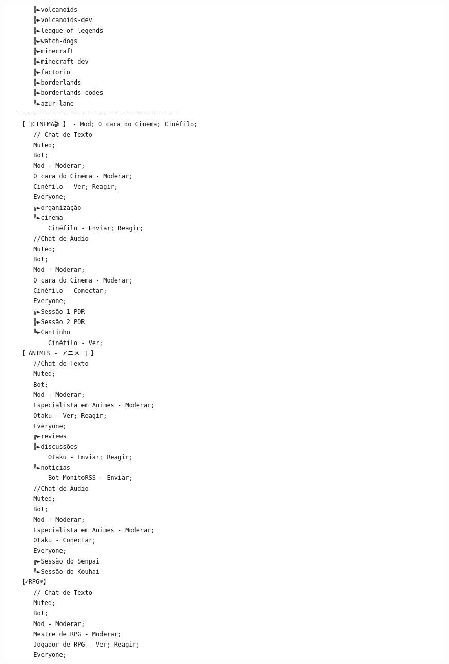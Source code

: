             ╠►volcanoids 
            ╠►volcanoids-dev 
            ╠►league-of-legends 
            ╠►watch-dogs 
            ╠►minecraft 
            ╠►minecraft-dev 
            ╠►factorio 
            ╠►borderlands 
            ╠►borderlands-codes
            ╚►azur-lane 
        --------------------------------------------
        【 🎥CINEMA🎬 】 - Mod; O cara do Cinema; Cinéfilo;
            // Chat de Texto
            Muted;
            Bot;
            Mod - Moderar;
            O cara do Cinema - Moderar;
            Cinéfilo - Ver; Reagir;
            Everyone;
            ╔►organização 
            ╚►cinema 
                Cinéfilo - Enviar; Reagir;
            //Chat de Áudio
            Muted;
            Bot;
            Mod - Moderar;
            O cara do Cinema - Moderar;
            Cinéfilo - Conectar;
            Everyone;
            ╔►Sessão 1 PDR 
            ╠►Sessão 2 PDR
            ╚►Cantinho 
                Cinéfilo - Ver;
        【 ANIMES - アニメ 🔴 】
            //Chat de Texto
            Muted;
            Bot;
            Mod - Moderar;
            Especialista em Animes - Moderar;
            Otaku - Ver; Reagir;
            Everyone;
            ╔►reviews 
            ╠►discussões 
                Otaku - Enviar; Reagir;
            ╚►noticias 
                Bot MonitoRSS - Enviar;
            //Chat de Áudio
            Muted;
            Bot;
            Mod - Moderar;
            Especialista em Animes - Moderar;
            Otaku - Conectar;
            Everyone;
            ╔►Sessão do Senpai 
            ╚►Sessão do Kouhai 
        【➹RPG♆】 
            // Chat de Texto
            Muted;
            Bot;
            Mod - Moderar;
            Mestre de RPG - Moderar;
            Jogador de RPG - Ver; Reagir;
            Everyone;